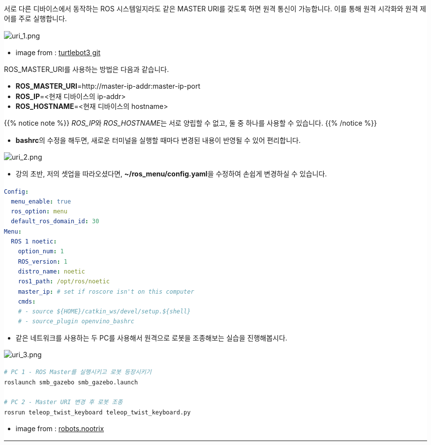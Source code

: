서로 다른 디바이스에서 동작하는 ROS 시스템일지라도 같은 MASTER URI를 갖도록 하면 원격 통신이 가능합니다. 이를 통해 원격 시각화와 원격 제어를 주로 실행합니다.

![uri_1.png](/kr/advanced_contents_ros1/images2/uri_1.png?height=300px)

- image from : [turtlebot3 git](https://github.com/ROBOTIS-GIT/turtlebot3/issues/608)

ROS_MASTER_URI를 사용하는 방법은 다음과 같습니다.

- **ROS_MASTER_URI**=http://master-ip-addr:master-ip-port
- **ROS_IP**=<현재 디바이스의 ip-addr>
- **ROS_HOSTNAME**=<현재 디바이스의 hostname>


{{% notice note %}}
*ROS_IP*와 *ROS_HOSTNAME*는 서로 양립할 수 없고, 둘 중 하나를 사용할 수 있습니다.
{{% /notice %}}


- **bashrc**의 수정을 해두면, 새로운 터미널을 실행할 때마다 변경된 내용이 반영될 수 있어 편리합니다.


![uri_2.png](/kr/advanced_contents_ros1/images2/uri_2.png?height=400px)

- 강의 초반, 저의 셋업을 따라오셨다면, **~/ros_menu/config.yaml**을 수정하여 손쉽게 변경하실 수 있습니다.

```yaml
Config:
  menu_enable: true
  ros_option: menu
  default_ros_domain_id: 30
Menu:
  ROS 1 noetic:
    option_num: 1
    ROS_version: 1
    distro_name: noetic
    ros1_path: /opt/ros/noetic
    master_ip: # set if roscore isn't on this computer
    cmds:
    # - source ${HOME}/catkin_ws/devel/setup.${shell}
    # - source_plugin openvino_bashrc
```

- 같은 네트워크를 사용하는 두 PC를 사용해서 원격으로 로봇을 조종해보는 실습을 진행해봅시다.

![uri_3.png](/kr/advanced_contents_ros1/images2/uri_3.png?height=200px)

```bash
# PC 1 - ROS Master를 실행시키고 로봇 등장시키기
roslaunch smb_gazebo smb_gazebo.launch

# PC 2 - Master URI 변경 후 로봇 조종
rosrun teleop_twist_keyboard teleop_twist_keyboard.py
```


- image from : [robots.nootrix](https://robots.nootrix.com/diy-tutos/ros-networking/)

--- 
